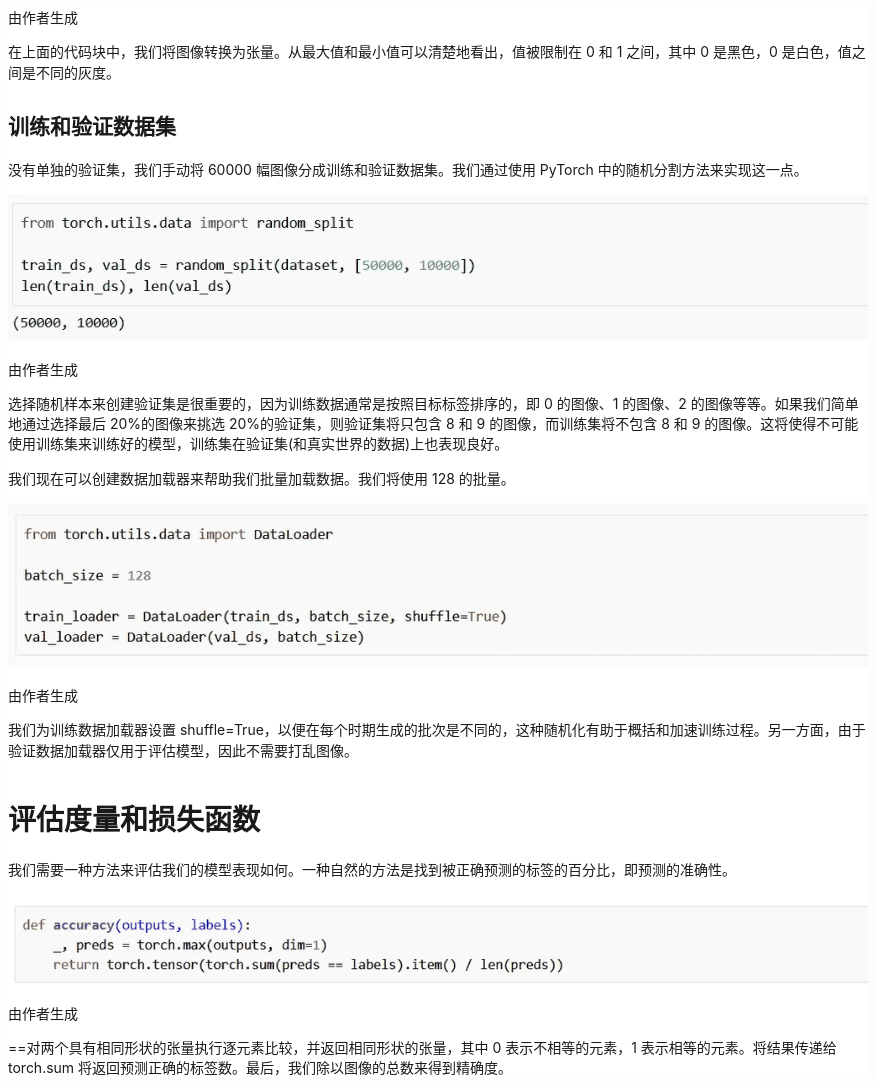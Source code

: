 由作者生成

在上面的代码块中，我们将图像转换为张量。从最大值和最小值可以清楚地看出，值被限制在 0 和 1 之间，其中 0 是黑色，0 是白色，值之间是不同的灰度。

## 训练和验证数据集

没有单独的验证集，我们手动将 60000 幅图像分成训练和验证数据集。我们通过使用 PyTorch 中的随机分割方法来实现这一点。

![](img/7a507cc452ce986c9f5c364428ebe144.png)

由作者生成

选择随机样本来创建验证集是很重要的，因为训练数据通常是按照目标标签排序的，即 0 的图像、1 的图像、2 的图像等等。如果我们简单地通过选择最后 20%的图像来挑选 20%的验证集，则验证集将只包含 8 和 9 的图像，而训练集将不包含 8 和 9 的图像。这将使得不可能使用训练集来训练好的模型，训练集在验证集(和真实世界的数据)上也表现良好。

我们现在可以创建数据加载器来帮助我们批量加载数据。我们将使用 128 的批量。

![](img/b061e6b8040811c919fb42ea94b8047c.png)

由作者生成

我们为训练数据加载器设置 shuffle=True，以便在每个时期生成的批次是不同的，这种随机化有助于概括和加速训练过程。另一方面，由于验证数据加载器仅用于评估模型，因此不需要打乱图像。

# 评估度量和损失函数

我们需要一种方法来评估我们的模型表现如何。一种自然的方法是找到被正确预测的标签的百分比，即预测的准确性。

![](img/6fb47a1c2242df47a9514013d6d4a69c.png)

由作者生成

==对两个具有相同形状的张量执行逐元素比较，并返回相同形状的张量，其中 0 表示不相等的元素，1 表示相等的元素。将结果传递给 torch.sum 将返回预测正确的标签数。最后，我们除以图像的总数来得到精确度。
